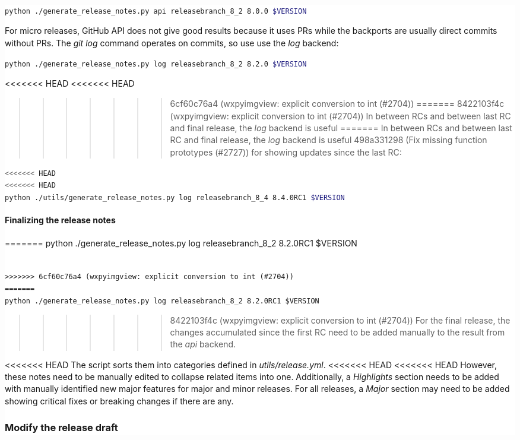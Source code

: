 ```bash
python ./generate_release_notes.py api releasebranch_8_2 8.0.0 $VERSION
```

For micro releases, GitHub API does not give good results because it uses PRs
while the backports are usually direct commits without PRs.
The *git log* command operates on commits, so use use the *log* backend:

```bash
python ./generate_release_notes.py log releasebranch_8_2 8.2.0 $VERSION
```

<<<<<<< HEAD
<<<<<<< HEAD
>>>>>>> 6cf60c76a4 (wxpyimgview: explicit conversion to int (#2704))
=======
>>>>>>> 8422103f4c (wxpyimgview: explicit conversion to int (#2704))
In between RCs and between last RC and final release, the _log_ backend is useful
=======
In between RCs and between last RC and final release, the *log* backend is useful
>>>>>>> 498a331298 (Fix missing function prototypes (#2727))
for showing updates since the last RC:

```bash
<<<<<<< HEAD
<<<<<<< HEAD
python ./utils/generate_release_notes.py log releasebranch_8_4 8.4.0RC1 $VERSION
```

#### Finalizing the release notes

=======
python ./generate_release_notes.py log releasebranch_8_2 8.2.0RC1 $VERSION
```

>>>>>>> 6cf60c76a4 (wxpyimgview: explicit conversion to int (#2704))
=======
python ./generate_release_notes.py log releasebranch_8_2 8.2.0RC1 $VERSION
```

>>>>>>> 8422103f4c (wxpyimgview: explicit conversion to int (#2704))
For the final release, the changes accumulated since the first RC need to be
added manually to the result from the *api* backend.

<<<<<<< HEAD
The script sorts them into categories defined in _utils/release.yml_.
<<<<<<< HEAD
<<<<<<< HEAD
However, these notes need to be manually edited to collapse related items into
one. Additionally, a _Highlights_ section needs to be added with manually
identified new major features for major and minor releases. For all releases, a
_Major_ section may need to be added showing critical fixes or breaking changes
if there are any.

### Modify the release draft

